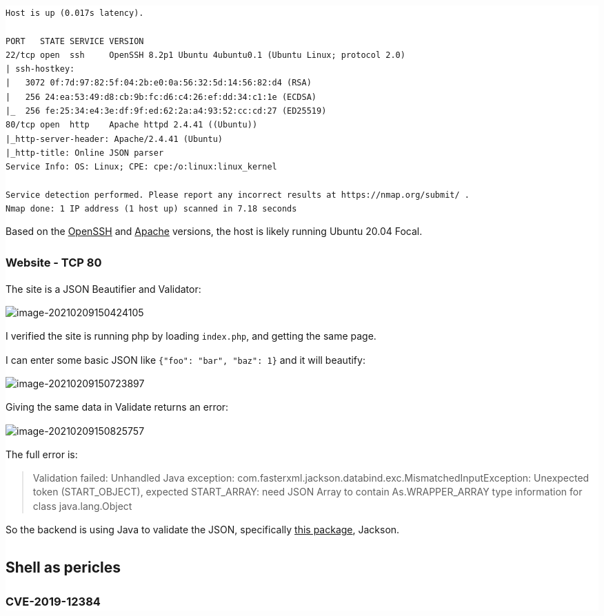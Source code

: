 ```
Host is up (0.017s latency).

PORT   STATE SERVICE VERSION
22/tcp open  ssh     OpenSSH 8.2p1 Ubuntu 4ubuntu0.1 (Ubuntu Linux; protocol 2.0)
| ssh-hostkey: 
|   3072 0f:7d:97:82:5f:04:2b:e0:0a:56:32:5d:14:56:82:d4 (RSA)
|   256 24:ea:53:49:d8:cb:9b:fc:d6:c4:26:ef:dd:34:c1:1e (ECDSA)
|_  256 fe:25:34:e4:3e:df:9f:ed:62:2a:a4:93:52:cc:cd:27 (ED25519)
80/tcp open  http    Apache httpd 2.4.41 ((Ubuntu))
|_http-server-header: Apache/2.4.41 (Ubuntu)
|_http-title: Online JSON parser
Service Info: OS: Linux; CPE: cpe:/o:linux:linux_kernel

Service detection performed. Please report any incorrect results at https://nmap.org/submit/ .
Nmap done: 1 IP address (1 host up) scanned in 7.18 seconds

```

Based on the [OpenSSH](https://packages.ubuntu.com/search?keywords=openssh-server) and [Apache](https://packages.ubuntu.com/search?keywords=apache2) versions, the host is likely running Ubuntu 20.04 Focal.

### Website - TCP 80

The site is a JSON Beautifier and Validator:

![image-20210209150424105](https://0xdfimages.gitlab.io/img/image-20210209150424105.png)

I verified the site is running php by loading `index.php`, and getting the same page.

I can enter some basic JSON like `{"foo": "bar", "baz": 1}` and it will beautify:

![image-20210209150723897](https://0xdfimages.gitlab.io/img/image-20210209150723897.png)

Giving the same data in Validate returns an error:

![image-20210209150825757](https://0xdfimages.gitlab.io/img/image-20210209150825757.png)

The full error is:

> ```

> Validation failed: Unhandled Java exception: com.fasterxml.jackson.databind.exc.MismatchedInputException: Unexpected token (START_OBJECT), expected START_ARRAY: need JSON Array to contain As.WRAPPER_ARRAY type information for class java.lang.Object
>
> ```

So the backend is using Java to validate the JSON, specifically [this package](https://github.com/FasterXML/jackson-databind), Jackson.

## Shell as pericles

### CVE-2019-12384
